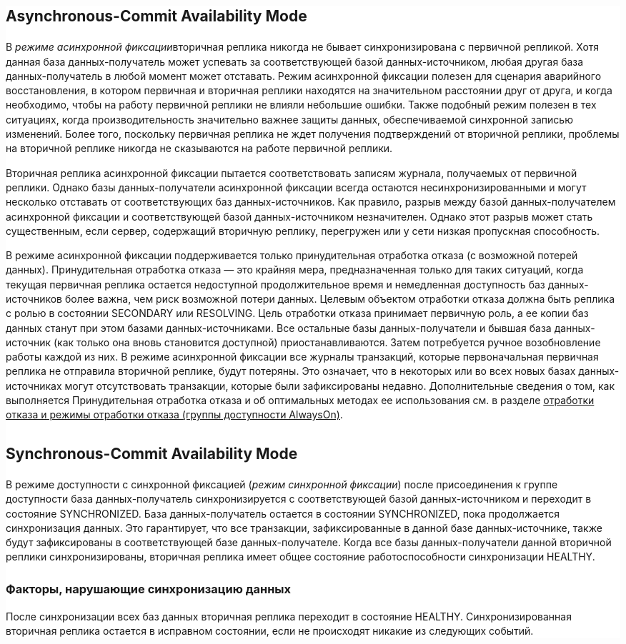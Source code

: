 ##  <a name="AsyncCommitAvMode"></a> Asynchronous-Commit Availability Mode  
 В *режиме асинхронной фиксации*вторичная реплика никогда не бывает синхронизирована с первичной репликой. Хотя данная база данных-получатель может успевать за соответствующей базой данных-источником, любая другая база данных-получатель в любой момент может отставать. Режим асинхронной фиксации полезен для сценария аварийного восстановления, в котором первичная и вторичная реплики находятся на значительном расстоянии друг от друга, и когда необходимо, чтобы на работу первичной реплики не влияли небольшие ошибки. Также подобный режим полезен в тех ситуациях, когда производительность значительно важнее защиты данных, обеспечиваемой синхронной записью изменений. Более того, поскольку первичная реплика не ждет получения подтверждений от вторичной реплики, проблемы на вторичной реплике никогда не сказываются на работе первичной реплики.  
  
 Вторичная реплика асинхронной фиксации пытается соответствовать записям журнала, получаемых от первичной реплики. Однако базы данных-получатели асинхронной фиксации всегда остаются несинхронизированными и могут несколько отставать от соответствующих баз данных-источников. Как правило, разрыв между базой данных-получателем асинхронной фиксации и соответствующей базой данных-источником незначителен. Однако этот разрыв может стать существенным, если сервер, содержащий вторичную реплику, перегружен или у сети низкая пропускная способность.  
  
 В режиме асинхронной фиксации поддерживается только принудительная отработка отказа (с возможной потерей данных). Принудительная отработка отказа ― это крайняя мера, предназначенная только для таких ситуаций, когда текущая первичная реплика остается недоступной продолжительное время и немедленная доступность баз данных-источников более важна, чем риск возможной потери данных. Целевым объектом отработки отказа должна быть реплика с ролью в состоянии SECONDARY или RESOLVING. Цель отработки отказа принимает первичную роль, а ее копии баз данных станут при этом базами данных-источниками. Все остальные базы данных-получатели и бывшая база данных-источник (как только она вновь становится доступной) приостанавливаются. Затем потребуется ручное возобновление работы каждой из них. В режиме асинхронной фиксации все журналы транзакций, которые первоначальная первичная реплика не отправила вторичной реплике, будут потеряны. Это означает, что в некоторых или во всех новых базах данных-источниках могут отсутствовать транзакции, которые были зафиксированы недавно. Дополнительные сведения о том, как выполняется Принудительная отработка отказа и об оптимальных методах ее использования см. в разделе [отработки отказа и режимы отработки отказа &#40;группы доступности AlwaysOn&#41;](failover-and-failover-modes-always-on-availability-groups.md).  
  
##  <a name="SyncCommitAvMode"></a> Synchronous-Commit Availability Mode  
 В режиме доступности с синхронной фиксацией (*режим синхронной фиксации*) после присоединения к группе доступности база данных-получатель синхронизируется с соответствующей базой данных-источником и переходит в состояние SYNCHRONIZED. База данных-получатель остается в состоянии SYNCHRONIZED, пока продолжается синхронизация данных. Это гарантирует, что все транзакции, зафиксированные в данной базе данных-источнике, также будут зафиксированы в соответствующей базе данных-получателе. Когда все базы данных-получатели данной вторичной реплики синхронизированы, вторичная реплика имеет общее состояние работоспособности синхронизации HEALTHY.  
  
  
###  <a name="DisruptSync"></a> Факторы, нарушающие синхронизацию данных  
 После синхронизации всех баз данных вторичная реплика переходит в состояние HEALTHY. Синхронизированная вторичная реплика остается в исправном состоянии, если не происходят никакие из следующих событий.  
  
